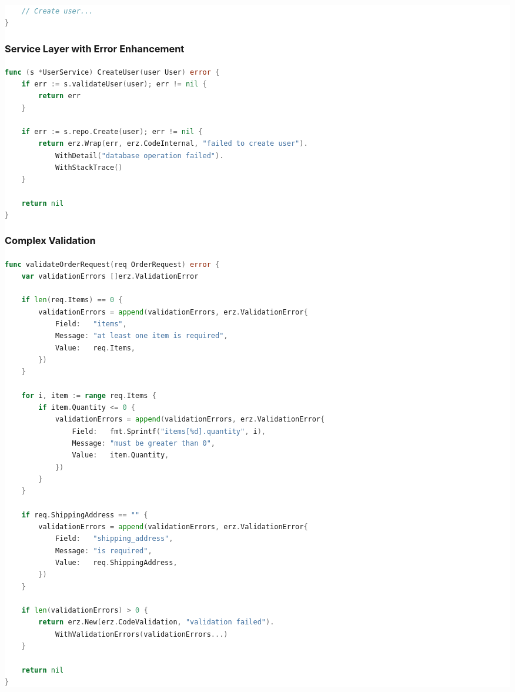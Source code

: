 ```go
    // Create user...
}
```

### Service Layer with Error Enhancement

```go
func (s *UserService) CreateUser(user User) error {
    if err := s.validateUser(user); err != nil {
        return err
    }
    
    if err := s.repo.Create(user); err != nil {
        return erz.Wrap(err, erz.CodeInternal, "failed to create user").
            WithDetail("database operation failed").
            WithStackTrace()
    }
    
    return nil
}
```

### Complex Validation

```go
func validateOrderRequest(req OrderRequest) error {
    var validationErrors []erz.ValidationError
    
    if len(req.Items) == 0 {
        validationErrors = append(validationErrors, erz.ValidationError{
            Field:   "items",
            Message: "at least one item is required",
            Value:   req.Items,
        })
    }
    
    for i, item := range req.Items {
        if item.Quantity <= 0 {
            validationErrors = append(validationErrors, erz.ValidationError{
                Field:   fmt.Sprintf("items[%d].quantity", i),
                Message: "must be greater than 0",
                Value:   item.Quantity,
            })
        }
    }
    
    if req.ShippingAddress == "" {
        validationErrors = append(validationErrors, erz.ValidationError{
            Field:   "shipping_address",
            Message: "is required",
            Value:   req.ShippingAddress,
        })
    }
    
    if len(validationErrors) > 0 {
        return erz.New(erz.CodeValidation, "validation failed").
            WithValidationErrors(validationErrors...)
    }
    
    return nil
}
```
